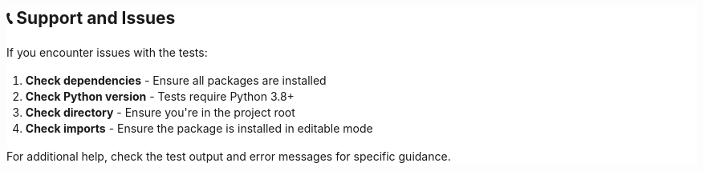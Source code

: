 ## 📞 **Support and Issues**

If you encounter issues with the tests:

1. **Check dependencies** - Ensure all packages are installed
2. **Check Python version** - Tests require Python 3.8+
3. **Check directory** - Ensure you're in the project root
4. **Check imports** - Ensure the package is installed in editable mode

For additional help, check the test output and error messages for specific guidance.
